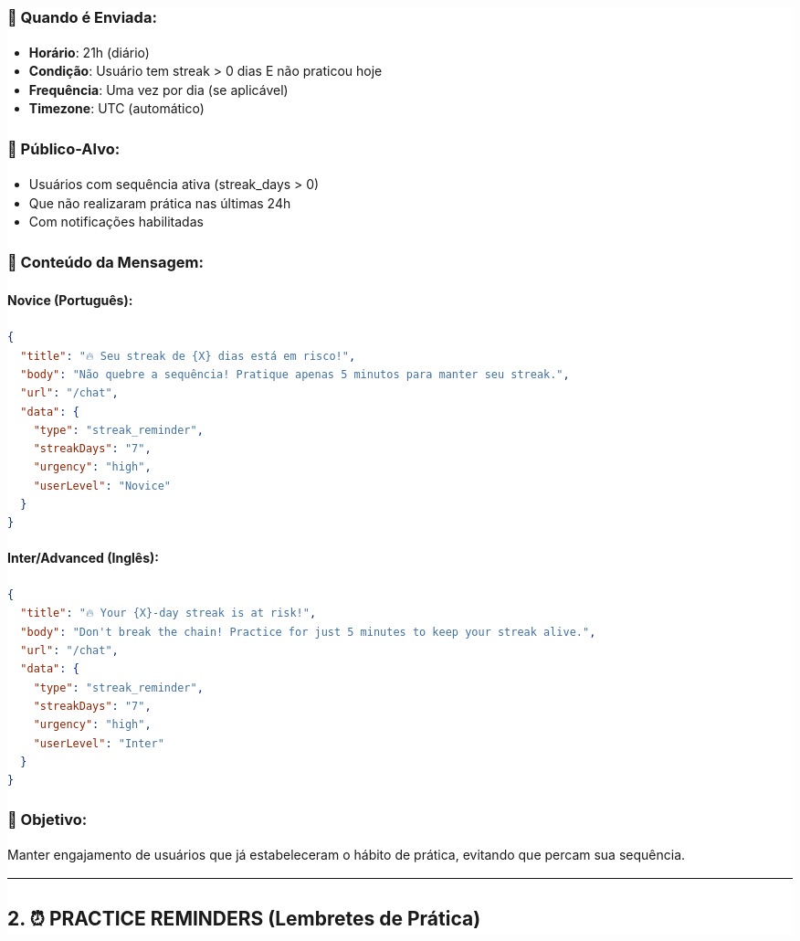 ### **📅 Quando é Enviada:**
- **Horário**: 21h (diário)
- **Condição**: Usuário tem streak > 0 dias E não praticou hoje
- **Frequência**: Uma vez por dia (se aplicável)
- **Timezone**: UTC (automático)

### **👥 Público-Alvo:**
- Usuários com sequência ativa (streak_days > 0)
- Que não realizaram prática nas últimas 24h
- Com notificações habilitadas

### **📱 Conteúdo da Mensagem:**

#### **Novice (Português):**
```json
{
  "title": "🔥 Seu streak de {X} dias está em risco!",
  "body": "Não quebre a sequência! Pratique apenas 5 minutos para manter seu streak.",
  "url": "/chat",
  "data": {
    "type": "streak_reminder",
    "streakDays": "7",
    "urgency": "high",
    "userLevel": "Novice"
  }
}
```

#### **Inter/Advanced (Inglês):**
```json
{
  "title": "🔥 Your {X}-day streak is at risk!",
  "body": "Don't break the chain! Practice for just 5 minutes to keep your streak alive.",
  "url": "/chat",
  "data": {
    "type": "streak_reminder",
    "streakDays": "7",
    "urgency": "high",
    "userLevel": "Inter"
  }
}
```

### **🎯 Objetivo:**
Manter engajamento de usuários que já estabeleceram o hábito de prática, evitando que percam sua sequência.

---

## 2. ⏰ **PRACTICE REMINDERS** (Lembretes de Prática)

